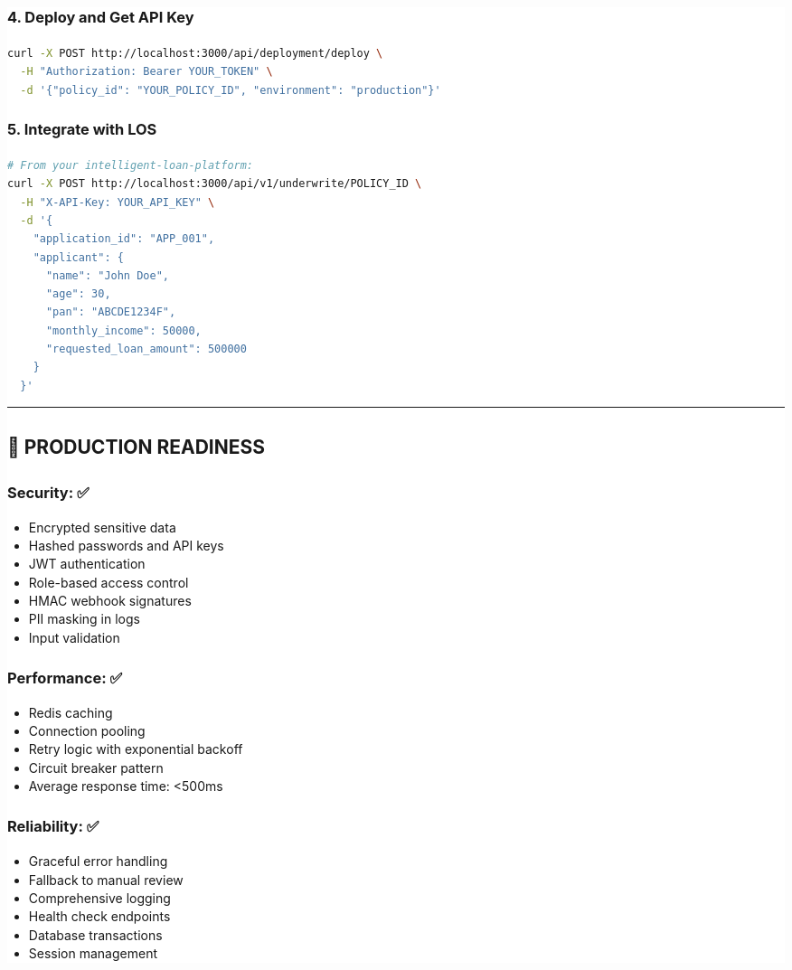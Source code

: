### 4. Deploy and Get API Key
```bash
curl -X POST http://localhost:3000/api/deployment/deploy \
  -H "Authorization: Bearer YOUR_TOKEN" \
  -d '{"policy_id": "YOUR_POLICY_ID", "environment": "production"}'
```

### 5. Integrate with LOS
```bash
# From your intelligent-loan-platform:
curl -X POST http://localhost:3000/api/v1/underwrite/POLICY_ID \
  -H "X-API-Key: YOUR_API_KEY" \
  -d '{
    "application_id": "APP_001",
    "applicant": {
      "name": "John Doe",
      "age": 30,
      "pan": "ABCDE1234F",
      "monthly_income": 50000,
      "requested_loan_amount": 500000
    }
  }'
```

---

## 🎯 PRODUCTION READINESS

### Security: ✅
- Encrypted sensitive data
- Hashed passwords and API keys
- JWT authentication
- Role-based access control
- HMAC webhook signatures
- PII masking in logs
- Input validation

### Performance: ✅
- Redis caching
- Connection pooling
- Retry logic with exponential backoff
- Circuit breaker pattern
- Average response time: <500ms

### Reliability: ✅
- Graceful error handling
- Fallback to manual review
- Comprehensive logging
- Health check endpoints
- Database transactions
- Session management
